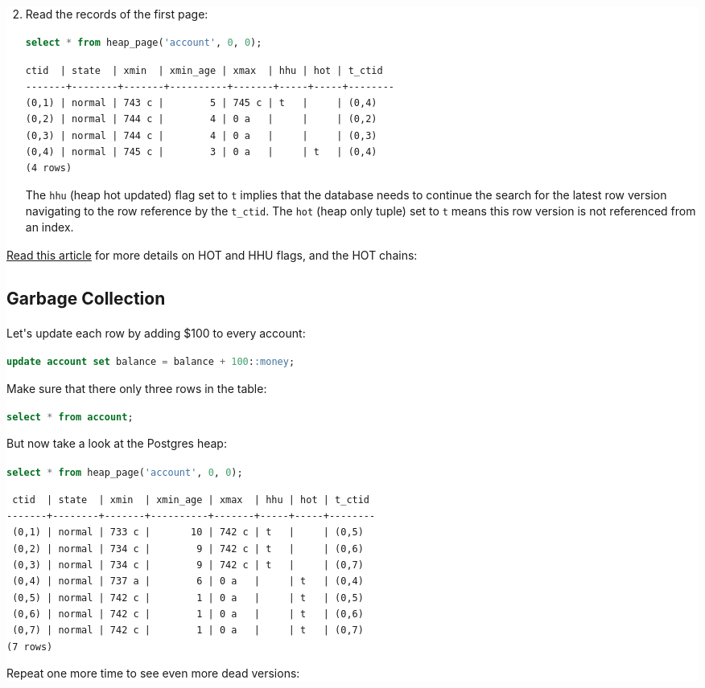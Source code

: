 
2. Read the records of the first page:

    ```sql
    select * from heap_page('account', 0, 0);
    ```

    ```output
    ctid  | state  | xmin  | xmin_age | xmax  | hhu | hot | t_ctid
    -------+--------+-------+----------+-------+-----+-----+--------
    (0,1) | normal | 743 c |        5 | 745 c | t   |     | (0,4)
    (0,2) | normal | 744 c |        4 | 0 a   |     |     | (0,2)
    (0,3) | normal | 744 c |        4 | 0 a   |     |     | (0,3)
    (0,4) | normal | 745 c |        3 | 0 a   |     | t   | (0,4)
    (4 rows)
    ```

    The `hhu` (heap hot updated) flag set to `t` implies that the database needs to continue the search for the latest row version navigating to the row reference by the `t_ctid`.
    The `hot` (heap only tuple) set to `t` means this row version is not referenced from an index.

[Read this article](https://postgrespro.com/blog/pgsql/5967910) for more details on HOT and HHU flags, and the HOT chains:

## Garbage Collection

Let's update each row by adding $100 to every account:

```sql
update account set balance = balance + 100::money;
```

Make sure that there only three rows in the table:

```sql
select * from account;
```

But now take a look at the Postgres heap:

```sql
select * from heap_page('account', 0, 0);
```

```output
 ctid  | state  | xmin  | xmin_age | xmax  | hhu | hot | t_ctid 
-------+--------+-------+----------+-------+-----+-----+--------
 (0,1) | normal | 733 c |       10 | 742 c | t   |     | (0,5)
 (0,2) | normal | 734 c |        9 | 742 c | t   |     | (0,6)
 (0,3) | normal | 734 c |        9 | 742 c | t   |     | (0,7)
 (0,4) | normal | 737 a |        6 | 0 a   |     | t   | (0,4)
 (0,5) | normal | 742 c |        1 | 0 a   |     | t   | (0,5)
 (0,6) | normal | 742 c |        1 | 0 a   |     | t   | (0,6)
 (0,7) | normal | 742 c |        1 | 0 a   |     | t   | (0,7)
(7 rows)
```

Repeat one more time to see even more dead versions:
